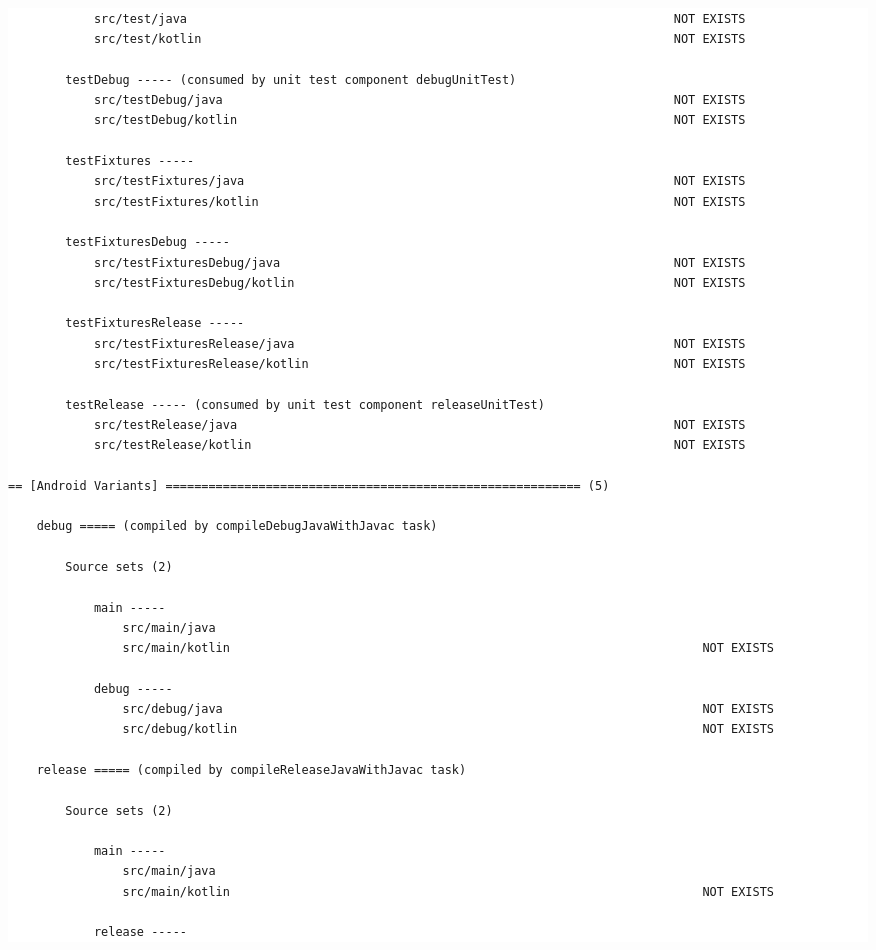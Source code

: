 ```
			src/test/java                                                                    NOT EXISTS
			src/test/kotlin                                                                  NOT EXISTS

		testDebug ----- (consumed by unit test component debugUnitTest)
			src/testDebug/java                                                               NOT EXISTS
			src/testDebug/kotlin                                                             NOT EXISTS

		testFixtures -----
			src/testFixtures/java                                                            NOT EXISTS
			src/testFixtures/kotlin                                                          NOT EXISTS

		testFixturesDebug -----
			src/testFixturesDebug/java                                                       NOT EXISTS
			src/testFixturesDebug/kotlin                                                     NOT EXISTS

		testFixturesRelease -----
			src/testFixturesRelease/java                                                     NOT EXISTS
			src/testFixturesRelease/kotlin                                                   NOT EXISTS

		testRelease ----- (consumed by unit test component releaseUnitTest)
			src/testRelease/java                                                             NOT EXISTS
			src/testRelease/kotlin                                                           NOT EXISTS
			
== [Android Variants] ========================================================== (5)

	debug ===== (compiled by compileDebugJavaWithJavac task)

		Source sets (2)

			main -----
				src/main/java
				src/main/kotlin                                                                  NOT EXISTS

			debug -----
				src/debug/java                                                                   NOT EXISTS
				src/debug/kotlin                                                                 NOT EXISTS

	release ===== (compiled by compileReleaseJavaWithJavac task)

		Source sets (2)

			main -----
				src/main/java
				src/main/kotlin                                                                  NOT EXISTS

			release -----
```